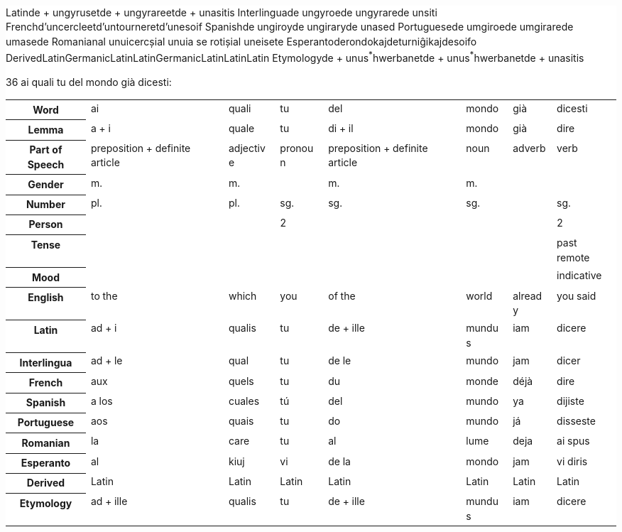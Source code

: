 <tr><th>Latin</th><td>de + un</td><td>gyrus</td><td>et</td><td>de + un</td><td>gyrare</td><td>et</td><td>de + una</td><td>sitis</td></tr>
<tr><th>Interlingua</th><td>de un</td><td>gyro</td><td>e</td><td>de un</td><td>gyrar</td><td>e</td><td>de un</td><td>siti</td></tr>
<tr><th>French</th><td>d’un</td><td>cercle</td><td>et</td><td>d’un</td><td>tourner</td><td>et</td><td>d’une</td><td>soif</td></tr>
<tr><th>Spanish</th><td>de un</td><td>giro</td><td>y</td><td>de un</td><td>girar</td><td>y</td><td>de una</td><td>sed</td></tr>
<tr><th>Portuguese</th><td>de um</td><td>giro</td><td>e</td><td>de um</td><td>girar</td><td>e</td><td>de uma</td><td>sede</td></tr>
<tr><th>Romanian</th><td>al unui</td><td>cerc</td><td>și</td><td>al unui</td><td>a se roti</td><td>și</td><td>al unei</td><td>sete</td></tr>
<tr><th>Esperanto</th><td>de</td><td>rondo</td><td>kaj</td><td>de</td><td>turniĝi</td><td>kaj</td><td>de</td><td>soifo</td></tr>
<tr><th>Derived</th><td>Latin</td><td>Germanic</td><td>Latin</td><td>Latin</td><td>Germanic</td><td>Latin</td><td>Latin</td><td>Latin</td></tr>
<tr><th>Etymology</th><td>de + unus</td><td><sup>*</sup>hwerban</td><td>et</td><td>de + unus</td><td><sup>*</sup>hwerban</td><td>et</td><td>de + una</td><td>sitis</td></tr>
</table>

36 ai quali tu del mondo già dicesti:

<table>
<tr><th>Word</th><td>ai</td><td>quali</td><td>tu</td><td>del</td><td>mondo</td><td>già</td><td>dicesti</td></tr>
<tr><th>Lemma</th><td>a + i</td><td>quale</td><td>tu</td><td>di + il</td><td>mondo</td><td>già</td><td>dire</td></tr>
<tr><th>Part of Speech</th><td>preposition + definite article</td><td>adjective</td><td>pronoun</td><td>preposition + definite article</td><td>noun</td><td>adverb</td><td>verb</td></tr>
<tr><th>Gender</th><td>m.</td><td>m.</td><td></td><td>m.</td><td>m.</td><td></td><td></td></tr>
<tr><th>Number</th><td>pl.</td><td>pl.</td><td>sg.</td><td>sg.</td><td>sg.</td><td></td><td>sg.</td></tr>
<tr><th>Person</th><td></td><td></td><td>2</td><td></td><td></td><td></td><td>2</td></tr>
<tr><th>Tense</th><td></td><td></td><td></td><td></td><td></td><td></td><td>past remote</td></tr>
<tr><th>Mood</th><td></td><td></td><td></td><td></td><td></td><td></td><td>indicative</td></tr>
<tr><th>English</th><td>to the</td><td>which</td><td>you</td><td>of the</td><td>world</td><td>already</td><td>you said</td></tr>
<tr><th>Latin</th><td>ad + i</td><td>qualis</td><td>tu</td><td>de + ille</td><td>mundus</td><td>iam</td><td>dicere</td></tr>
<tr><th>Interlingua</th><td>ad + le</td><td>qual</td><td>tu</td><td>de le</td><td>mundo</td><td>jam</td><td>dicer</td></tr>
<tr><th>French</th><td>aux</td><td>quels</td><td>tu</td><td>du</td><td>monde</td><td>déjà</td><td>dire</td></tr>
<tr><th>Spanish</th><td>a los</td><td>cuales</td><td>tú</td><td>del</td><td>mundo</td><td>ya</td><td>dijiste</td></tr>
<tr><th>Portuguese</th><td>aos</td><td>quais</td><td>tu</td><td>do</td><td>mundo</td><td>já</td><td>disseste</td></tr>
<tr><th>Romanian</th><td>la</td><td>care</td><td>tu</td><td>al</td><td>lume</td><td>deja</td><td>ai spus</td></tr>
<tr><th>Esperanto</th><td>al</td><td>kiuj</td><td>vi</td><td>de la</td><td>mondo</td><td>jam</td><td>vi diris</td></tr>
<tr><th>Derived</th><td>Latin</td><td>Latin</td><td>Latin</td><td>Latin</td><td>Latin</td><td>Latin</td><td>Latin</td></tr>
<tr><th>Etymology</th><td>ad + ille</td><td>qualis</td><td>tu</td><td>de + ille</td><td>mundus</td><td>iam</td><td>dicere</td></tr>
</table>
